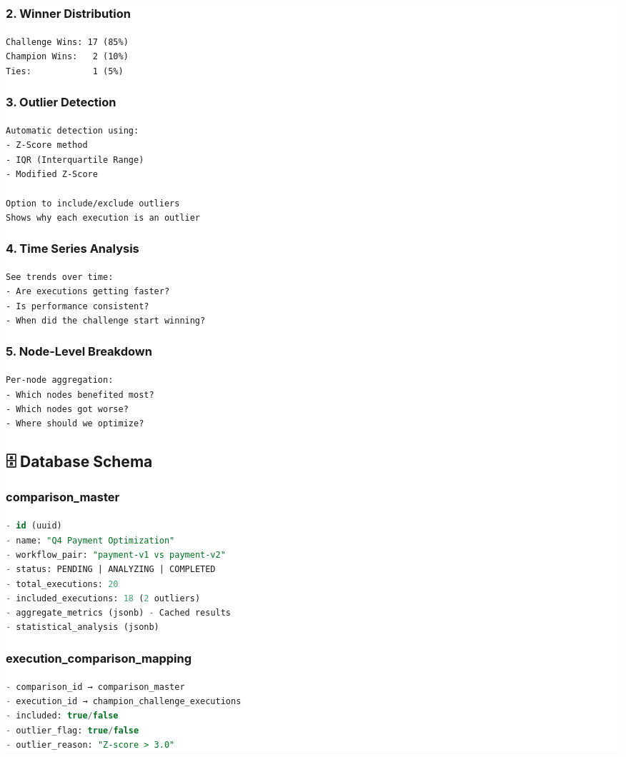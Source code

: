 ### 2. Winner Distribution

```
Challenge Wins: 17 (85%)
Champion Wins:   2 (10%)
Ties:            1 (5%)
```

### 3. Outlier Detection

```
Automatic detection using:
- Z-Score method
- IQR (Interquartile Range)
- Modified Z-Score

Option to include/exclude outliers
Shows why each execution is an outlier
```

### 4. Time Series Analysis

```
See trends over time:
- Are executions getting faster?
- Is performance consistent?
- When did the challenge start winning?
```

### 5. Node-Level Breakdown

```
Per-node aggregation:
- Which nodes benefited most?
- Which nodes got worse?
- Where should we optimize?
```

## 🗄️ Database Schema

### comparison_master
```sql
- id (uuid)
- name: "Q4 Payment Optimization"
- workflow_pair: "payment-v1 vs payment-v2"
- status: PENDING | ANALYZING | COMPLETED
- total_executions: 20
- included_executions: 18 (2 outliers)
- aggregate_metrics (jsonb) - Cached results
- statistical_analysis (jsonb)
```

### execution_comparison_mapping
```sql
- comparison_id → comparison_master
- execution_id → champion_challenge_executions
- included: true/false
- outlier_flag: true/false
- outlier_reason: "Z-score > 3.0"
```
